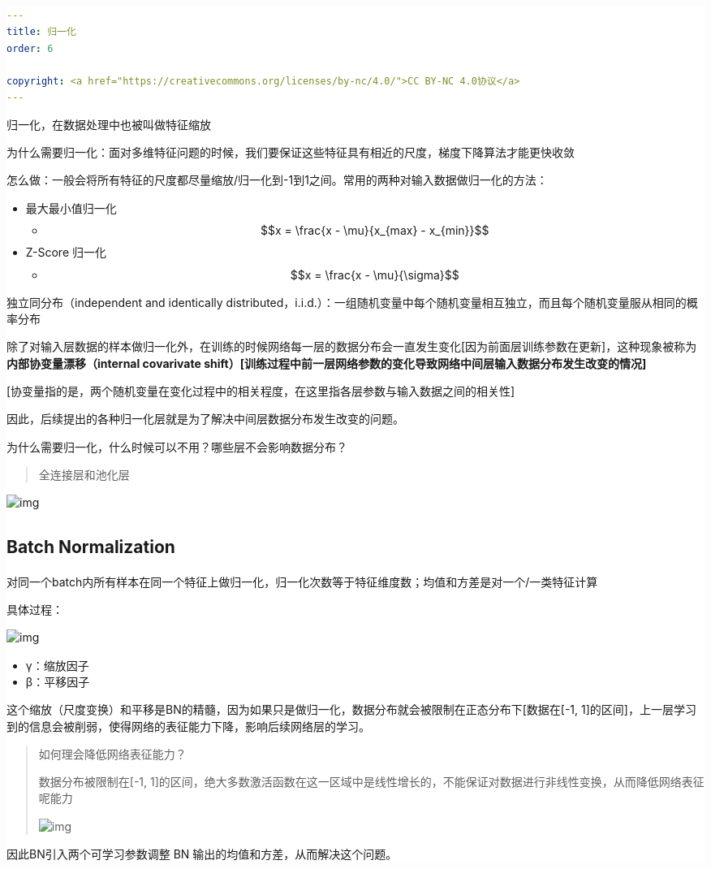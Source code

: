 ```yaml
---
title: 归一化
order: 6

copyright: <a href="https://creativecommons.org/licenses/by-nc/4.0/">CC BY-NC 4.0协议</a>
---
```


归一化，在数据处理中也被叫做特征缩放

为什么需要归一化：面对多维特征问题的时候，我们要保证这些特征具有相近的尺度，梯度下降算法才能更快收敛

怎么做：一般会将所有特征的尺度都尽量缩放/归一化到-1到1之间。常用的两种对输入数据做归一化的方法：

- 最大最小值归一化
  -  $$x = \frac{x - \mu}{x_{max} - x_{min}}$$
- Z-Score 归一化
  -  $$x = \frac{x - \mu}{\sigma}$$

独立同分布（independent and identically distributed，i.i.d.）：一组随机变量中每个随机变量相互独立，而且每个随机变量服从相同的概率分布

除了对输入层数据的样本做归一化外，在训练的时候网络每一层的数据分布会一直发生变化[因为前面层训练参数在更新]，这种现象被称为**内部协变量漂移（internal covarivate shift）[训练过程中前一层网络参数的变化导致网络中间层输入数据分布发生改变的情况]**

[协变量指的是，两个随机变量在变化过程中的相关程度，在这里指各层参数与输入数据之间的相关性]

因此，后续提出的各种归一化层就是为了解决中间层数据分布发生改变的问题。

为什么需要归一化，什么时候可以不用？哪些层不会影响数据分布？

> 全连接层和池化层

![img](https://pq18uqc90b.feishu.cn/space/api/box/stream/download/asynccode/?code=NzY0N2M1MTliMjAxMjU5MjVlMjE1YmMwNjgyNDgwOGJfRHFGb1R3UzFOclZJNDdydlpUSVVQaXQxeXl5WGxvT1pfVG9rZW46TGwySmJ1YkRUb052UUt4N2tSRWNFUGRybllnXzE3NDI4OTk1Nzk6MTc0MjkwMzE3OV9WNA)

## Batch Normalization

对同一个batch内所有样本在同一个特征上做归一化，归一化次数等于特征维度数；均值和方差是对一个/一类特征计算

具体过程：

![img](https://pq18uqc90b.feishu.cn/space/api/box/stream/download/asynccode/?code=OGQyYjYwOTgxOTY4ZmE4ZTUzYzU5MjA0MDYwOGY0ZTdfNEs2Tk1pV2c4OXBseEtDUGplRDdrOFV6cmNuVVYyMElfVG9rZW46Slo0WmJ2bWh4b0tpVXl4WmpOa2NBczhIbnFmXzE3NDI4OTk1Nzk6MTc0MjkwMzE3OV9WNA)

- γ：缩放因子
- β：平移因子

这个缩放（尺度变换）和平移是BN的精髓，因为如果只是做归一化，数据分布就会被限制在正态分布下[数据在[-1, 1]的区间]，上一层学习到的信息会被削弱，使得网络的表征能力下降，影响后续网络层的学习。

> 如何理会降低网络表征能力？
>
> 数据分布被限制在[-1, 1]的区间，绝大多数激活函数在这一区域中是线性增长的，不能保证对数据进行非线性变换，从而降低网络表征呢能力
>
> ![img](https://pq18uqc90b.feishu.cn/space/api/box/stream/download/asynccode/?code=ZDQ5MWQwNzQ3ZmZkYmZjYWUxNjBkN2Y1OWQ3ZjBkMTFfQ3JEN29UMTltdXhPVmF6RU9BUkxDd2dyUmNGdzJZYTdfVG9rZW46RXhCaWJRM0tab3RlaVl4VEEwdGNlT1o5bm9iXzE3NDI4OTk1Nzk6MTc0MjkwMzE3OV9WNA)

因此BN引入两个可学习参数调整 BN 输出的均值和方差，从而解决这个问题。
